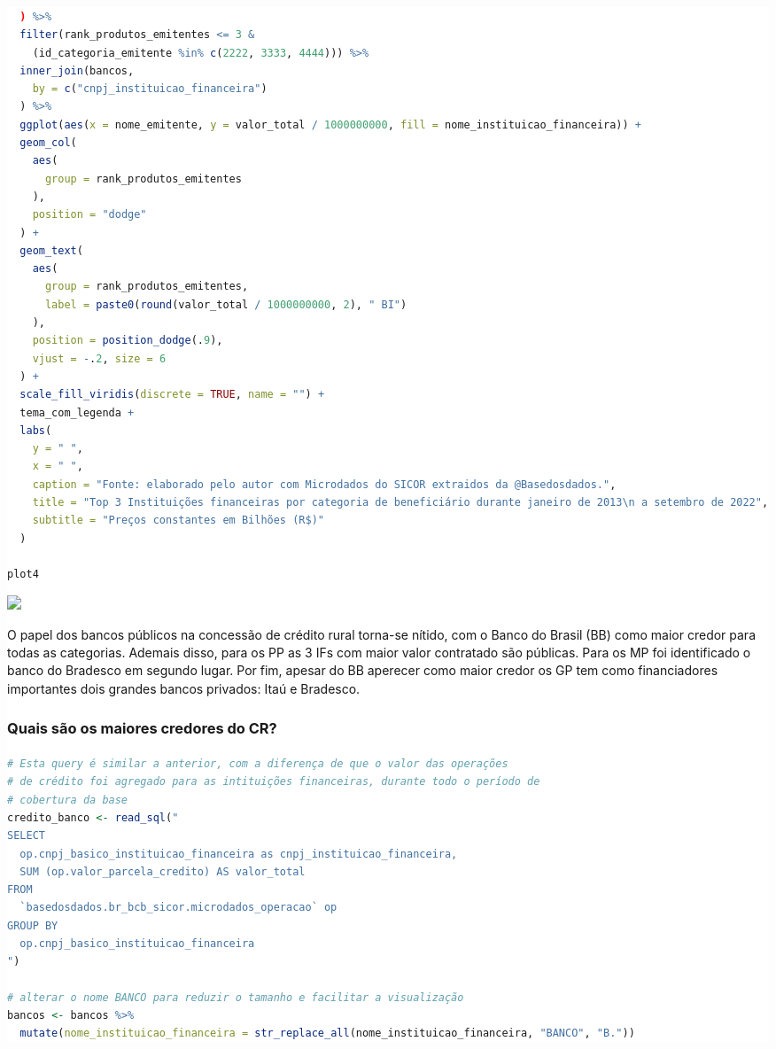 ```r
  ) %>%
  filter(rank_produtos_emitentes <= 3 &
    (id_categoria_emitente %in% c(2222, 3333, 4444))) %>%
  inner_join(bancos,
    by = c("cnpj_instituicao_financeira")
  ) %>%
  ggplot(aes(x = nome_emitente, y = valor_total / 1000000000, fill = nome_instituicao_financeira)) +
  geom_col(
    aes(
      group = rank_produtos_emitentes
    ),
    position = "dodge"
  ) +
  geom_text(
    aes(
      group = rank_produtos_emitentes,
      label = paste0(round(valor_total / 1000000000, 2), " BI")
    ),
    position = position_dodge(.9),
    vjust = -.2, size = 6
  ) +
  scale_fill_viridis(discrete = TRUE, name = "") +
  tema_com_legenda +
  labs(
    y = " ",
    x = " ",
    caption = "Fonte: elaborado pelo autor com Microdados do SICOR extraidos da @Basedosdados.",
    title = "Top 3 Instituições financeiras por categoria de beneficiário durante janeiro de 2013\n a setembro de 2022",
    subtitle = "Preços constantes em Bilhões (R$)"
  )

plot4
```

<Image src="/blog/analisando-credito-rural-no-brasil/image_5.png" caption="Top 3 instituições financeiras por categoria de beneficiário durante janeiro de 2013 a setembro de 2022"/>

O papel dos bancos públicos na concessão de crédito rural torna-se nítido, com o Banco do Brasil (BB) como maior credor para todas as categorias. Ademais disso, para os PP as 3 IFs com maior valor contratado são públicas. Para os MP foi identificado o banco do Bradesco em segundo lugar. Por fim, apesar do BB aperecer como maior credor os GP tem como financiadores importantes dois grandes bancos privados: Itaú e Bradesco.

### Quais são os maiores credores do CR?

```r
# Esta query é similar a anterior, com a diferença de que o valor das operações
# de crédito foi agregado para as intituições financeiras, durante todo o período de
# cobertura da base
credito_banco <- read_sql("
SELECT
  op.cnpj_basico_instituicao_financeira as cnpj_instituicao_financeira,
  SUM (op.valor_parcela_credito) AS valor_total
FROM
  `basedosdados.br_bcb_sicor.microdados_operacao` op
GROUP BY
  op.cnpj_basico_instituicao_financeira
")

# alterar o nome BANCO para reduzir o tamanho e facilitar a visualização
bancos <- bancos %>%
  mutate(nome_instituicao_financeira = str_replace_all(nome_instituicao_financeira, "BANCO", "B."))
```
